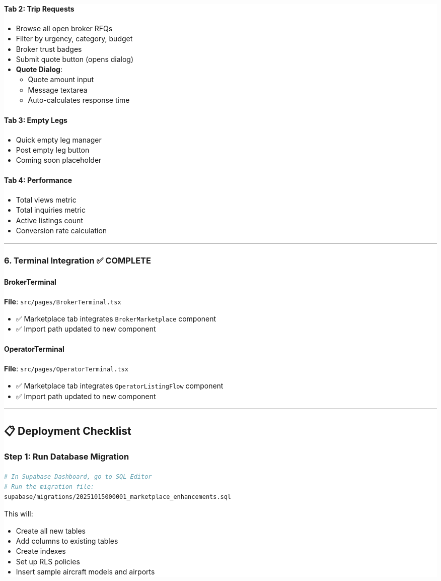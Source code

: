 #### Tab 2: Trip Requests
- Browse all open broker RFQs
- Filter by urgency, category, budget
- Broker trust badges
- Submit quote button (opens dialog)
- **Quote Dialog**:
  - Quote amount input
  - Message textarea
  - Auto-calculates response time

#### Tab 3: Empty Legs
- Quick empty leg manager
- Post empty leg button
- Coming soon placeholder

#### Tab 4: Performance
- Total views metric
- Total inquiries metric
- Active listings count
- Conversion rate calculation

---

### 6. Terminal Integration ✅ COMPLETE

#### BrokerTerminal
**File**: `src/pages/BrokerTerminal.tsx`
- ✅ Marketplace tab integrates `BrokerMarketplace` component
- ✅ Import path updated to new component

#### OperatorTerminal
**File**: `src/pages/OperatorTerminal.tsx`
- ✅ Marketplace tab integrates `OperatorListingFlow` component
- ✅ Import path updated to new component

---

## 📋 Deployment Checklist

### Step 1: Run Database Migration
```bash
# In Supabase Dashboard, go to SQL Editor
# Run the migration file:
supabase/migrations/20251015000001_marketplace_enhancements.sql
```

This will:
- Create all new tables
- Add columns to existing tables
- Create indexes
- Set up RLS policies
- Insert sample aircraft models and airports
